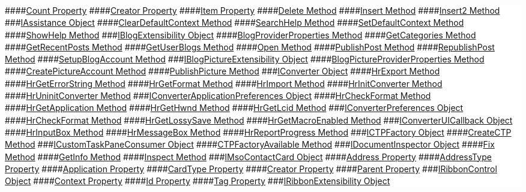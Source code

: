 ####[Count Property](d43892a5-8abc-38fc-efc1-311dc8125575.md)
####[Creator Property](3dc34737-a6f9-7e8a-ba69-e200f53bedc5.md)
####[Item Property](0bf0ad81-0afc-ae32-be50-e5fb772a676e.md)
####[Delete Method](3f31656a-498d-57d1-1464-b2439718ef89.md)
####[Insert Method](98aec7ed-44f9-c9b4-7a1a-e5b9a1d26d95.md)
####[Insert2 Method](bd9ed41d-eaeb-d3aa-6a8a-e38e2bfb9a17.md)
###[IAssistance Object](c8327d45-a6a2-dc4c-67f0-d02598eb60ba.md)
####[ClearDefaultContext Method](ebdc0b7e-f459-6d4d-af45-0e5625b2448e.md)
####[SearchHelp Method](807128e9-5125-1650-d53f-cbd50d3e318a.md)
####[SetDefaultContext Method](3eea8f7a-12a3-aca4-f963-28c5c4e63c96.md)
####[ShowHelp Method](18b46084-114b-69a7-f108-07e4a455e024.md)
###[IBlogExtensibility Object](9757afdb-da45-8b97-636f-476efe036ac3.md)
####[BlogProviderProperties Method](87e3d826-6c18-96e7-30dc-218d136b56dd.md)
####[GetCategories Method](f263594c-db27-86bd-8597-35a3148a5ea7.md)
####[GetRecentPosts Method](460cb59e-c025-8a80-1cdc-99a9c58ec4c0.md)
####[GetUserBlogs Method](00e76f3d-59f2-8580-6f7e-6df8fe51d345.md)
####[Open Method](34bae5c9-cc29-b1b8-746b-bc2630cf8bc0.md)
####[PublishPost Method](71d2907f-f64e-f318-7f10-095d9a004f03.md)
####[RepublishPost Method](1e701746-f63b-68a3-6a5c-75b78942d380.md)
####[SetupBlogAccount Method](98082a55-3e67-7181-2c7d-2c6979c89ab2.md)
###[IBlogPictureExtensibility Object](07cedf63-0c59-5c5e-25df-1d627db89cbe.md)
####[BlogPictureProviderProperties Method](2650ef1f-4c72-b4ae-921c-843febae3247.md)
####[CreatePictureAccount Method](8012b234-b8c1-cfc7-7413-b43300fdab76.md)
####[PublishPicture Method](b8adbff6-a446-047d-59cd-359e69960d22.md)
###[IConverter Object](3f6180eb-c007-f915-6223-b93f485e09ef.md)
####[HrExport Method](aa7b77ea-bacc-bd92-0de4-72a9a714d6a7.md)
####[HrGetErrorString Method](4ae221fd-d047-7676-a65d-ee2cd604deea.md)
####[HrGetFormat Method](bdee0e57-d87b-f1ec-950e-d8b676fd91db.md)
####[HrImport Method](cc329008-286a-81aa-d9c6-b5cd3bf05e37.md)
####[HrInitConverter Method](bdc97478-6929-7829-b663-e02194b40e33.md)
####[HrUninitConverter Method](602c5fc2-e4f5-d4c1-399a-cf2b7f3f5af0.md)
###[IConverterApplicationPreferences Object](80947d44-398f-9ebe-a4fb-d581db924a04.md)
####[HrCheckFormat Method](79f1b1d8-385a-3c69-c9c1-360610407f9b.md)
####[HrGetApplication Method](c6fbc21b-49a1-c407-b37d-bf00a4a16bba.md)
####[HrGetHwnd Method](1b5bf73c-c006-0452-363d-3355649b989f.md)
####[HrGetLcid Method](c1c14c98-ac69-554b-34b9-4d4149adc6e3.md)
###[IConverterPreferences Object](c45e5b48-eced-32e6-1887-ff5c100ae1cc.md)
####[HrCheckFormat Method](fe68ef42-c50b-e27b-2080-3f80d0204ec3.md)
####[HrGetLossySave Method](272d52de-e118-fe90-8e6f-adccd57e4ebc.md)
####[HrGetMacroEnabled Method](9691bd3f-ba8d-87d8-cf2c-7e6b4cdce68d.md)
###[IConverterUICallback Object](9e1a4016-b96a-08b7-db0c-a2e4d63e11e1.md)
####[HrInputBox Method](5767b5cc-98f4-3855-796d-dfc4ccc77f9a.md)
####[HrMessageBox Method](41174ca5-0248-6f1b-23ce-54183a52ae48.md)
####[HrReportProgress Method](585f52bc-755a-e360-8220-a97d1b7a697a.md)
###[ICTPFactory Object](da653cf7-9649-dc07-e3ae-4f7805fe3eb1.md)
####[CreateCTP Method](17be1aa2-5045-2c89-151b-6f00d1bae6c1.md)
###[ICustomTaskPaneConsumer Object](54be3f78-4e5d-8595-d369-0724df0debf7.md)
####[CTPFactoryAvailable Method](b4fd5ea5-5cad-0c48-0538-855f94fb65c9.md)
###[IDocumentInspector Object](5787941b-86be-a95c-0e01-5003fc585158.md)
####[Fix Method](bf803bd1-5acc-b023-c98b-f21a7f708f6e.md)
####[GetInfo Method](7242cce4-1b36-107f-ec7c-2512b2e1fba7.md)
####[Inspect Method](33c767c7-5f28-9cba-6511-513a2efda1a3.md)
###[IMsoContactCard Object](337320dd-a60a-fdc5-76a1-c40518171bd6.md)
####[Address Property](e461f8d9-3aee-f85d-bfa0-77f5f95acf78.md)
####[AddressType Property](debb9ddd-4e7e-0a3b-d361-b48e7c6dff64.md)
####[Application Property](0e7ea8c2-2dd4-5c5d-a0a4-87196c3a5e85.md)
####[CardType Property](002e308b-0a1b-087e-8a86-0aad2fa0f543.md)
####[Creator Property](b08671d9-07cb-e72b-dff0-76d596b8f98c.md)
####[Parent Property](1d84be51-89ed-c91f-3703-4b014de6e961.md)
###[IRibbonControl Object](63aef709-e1d3-b1a6-76af-b568ad0e69ae.md)
####[Context Property](39f9d85a-00e9-9682-3957-51d9e72b4d83.md)
####[Id Property](56a0d143-66de-ab77-0c21-d34341ce5da4.md)
####[Tag Property](d0f041c0-d7bc-7a4f-df9b-ba62fa08f1ca.md)
###[IRibbonExtensibility Object](b27a7576-b6f5-031e-e307-78ef5f8507e0.md)